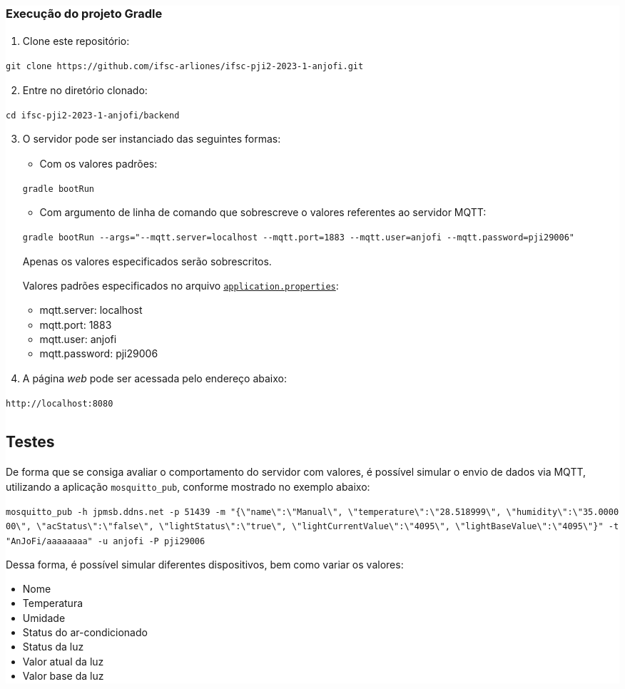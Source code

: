 ### Execução do projeto Gradle

1. Clone este repositório:

```
git clone https://github.com/ifsc-arliones/ifsc-pji2-2023-1-anjofi.git
```

2. Entre no diretório clonado:

```
cd ifsc-pji2-2023-1-anjofi/backend
```

3. O servidor pode ser instanciado das seguintes formas:
  
     - Com os valores padrões: 
  
      ```
      gradle bootRun
      ```

     - Com argumento de linha de comando que sobrescreve o valores referentes ao servidor MQTT:

      ```
      gradle bootRun --args="--mqtt.server=localhost --mqtt.port=1883 --mqtt.user=anjofi --mqtt.password=pji29006"
      ```

      Apenas os valores especificados serão sobrescritos.

      Valores padrões especificados no arquivo [`application.properties`](src/main/resources/application.properties):
      - mqtt.server: localhost
      - mqtt.port: 1883
      - mqtt.user: anjofi
      - mqtt.password: pji29006

4. A página *web* pode ser acessada pelo endereço abaixo:

  ```
  http://localhost:8080
  ```

## Testes

De forma que se consiga avaliar o comportamento do servidor com valores, é possível simular o envio de dados via MQTT, utilizando a aplicação `mosquitto_pub`, conforme mostrado no exemplo abaixo:

```
mosquitto_pub -h jpmsb.ddns.net -p 51439 -m "{\"name\":\"Manual\", \"temperature\":\"28.518999\", \"humidity\":\"35.000000\", \"acStatus\":\"false\", \"lightStatus\":\"true\", \"lightCurrentValue\":\"4095\", \"lightBaseValue\":\"4095\"}" -t "AnJoFi/aaaaaaaa" -u anjofi -P pji29006
```

Dessa forma, é possível simular diferentes dispositivos, bem como variar os valores:

 - Nome
 - Temperatura
 - Umidade
 - Status do ar-condicionado
 - Status da luz
 - Valor atual da luz
 - Valor base da luz

